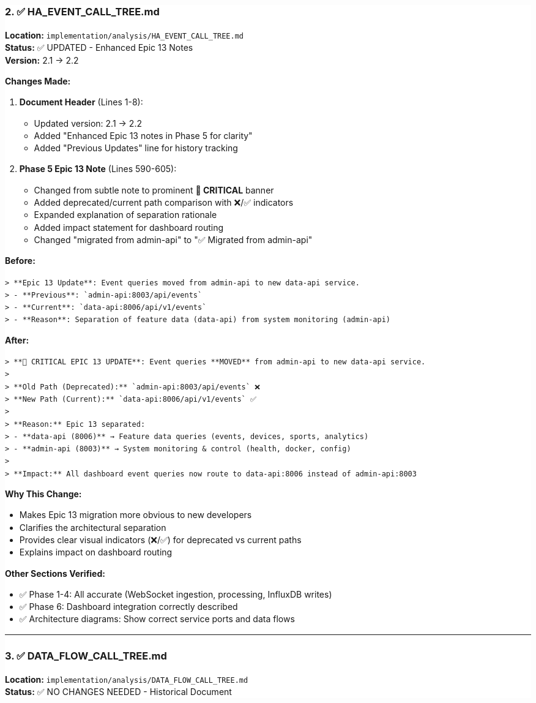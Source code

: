 
### 2. ✅ HA_EVENT_CALL_TREE.md
**Location:** `implementation/analysis/HA_EVENT_CALL_TREE.md`  
**Status:** ✅ UPDATED - Enhanced Epic 13 Notes  
**Version:** 2.1 → 2.2

**Changes Made:**
1. **Document Header** (Lines 1-8):
   - Updated version: 2.1 → 2.2
   - Added "Enhanced Epic 13 notes in Phase 5 for clarity"
   - Added "Previous Updates" line for history tracking

2. **Phase 5 Epic 13 Note** (Lines 590-605):
   - Changed from subtle note to prominent **🚨 CRITICAL** banner
   - Added deprecated/current path comparison with ❌/✅ indicators
   - Expanded explanation of separation rationale
   - Added impact statement for dashboard routing
   - Changed "migrated from admin-api" to "✅ Migrated from admin-api"

**Before:**
```
> **Epic 13 Update**: Event queries moved from admin-api to new data-api service.
> - **Previous**: `admin-api:8003/api/events`
> - **Current**: `data-api:8006/api/v1/events`
> - **Reason**: Separation of feature data (data-api) from system monitoring (admin-api)
```

**After:**
```
> **🚨 CRITICAL EPIC 13 UPDATE**: Event queries **MOVED** from admin-api to new data-api service.
> 
> **Old Path (Deprecated):** `admin-api:8003/api/events` ❌  
> **New Path (Current):** `data-api:8006/api/v1/events` ✅  
> 
> **Reason:** Epic 13 separated:
> - **data-api (8006)** → Feature data queries (events, devices, sports, analytics)
> - **admin-api (8003)** → System monitoring & control (health, docker, config)
> 
> **Impact:** All dashboard event queries now route to data-api:8006 instead of admin-api:8003
```

**Why This Change:**
- Makes Epic 13 migration more obvious to new developers
- Clarifies the architectural separation
- Provides clear visual indicators (❌/✅) for deprecated vs current paths
- Explains impact on dashboard routing

**Other Sections Verified:**
- ✅ Phase 1-4: All accurate (WebSocket ingestion, processing, InfluxDB writes)
- ✅ Phase 6: Dashboard integration correctly described
- ✅ Architecture diagrams: Show correct service ports and data flows

---

### 3. ✅ DATA_FLOW_CALL_TREE.md
**Location:** `implementation/analysis/DATA_FLOW_CALL_TREE.md`  
**Status:** ✅ NO CHANGES NEEDED - Historical Document  
